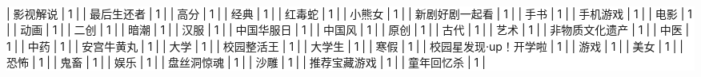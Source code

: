 | 影视解说 | 1 |
| 最后生还者 | 1 |
| 高分 | 1 |
| 经典 | 1 |
| 红毒蛇 | 1 |
| 小熊女 | 1 |
| 新剧好剧一起看 | 1 |
| 手书 | 1 |
| 手机游戏 | 1 |
| 电影 | 1 |
| 动画 | 1 |
| 二创 | 1 |
| 暗潮 | 1 |
| 汉服 | 1 |
| 中国华服日 | 1 |
| 中国风 | 1 |
| 原创 | 1 |
| 古代 | 1 |
| 艺术 | 1 |
| 非物质文化遗产 | 1 |
| 中医 | 1 |
| 中药 | 1 |
| 安宫牛黄丸 | 1 |
| 大学 | 1 |
| 校园整活王 | 1 |
| 大学生 | 1 |
| 寒假 | 1 |
| 校园星发现·up！开学啦 | 1 |
| 游戏 | 1 |
| 美女 | 1 |
| 恐怖 | 1 |
| 鬼畜 | 1 |
| 娱乐 | 1 |
| 盘丝洞惊魂 | 1 |
| 沙雕 | 1 |
| 推荐宝藏游戏 | 1 |
| 童年回忆杀 | 1 |